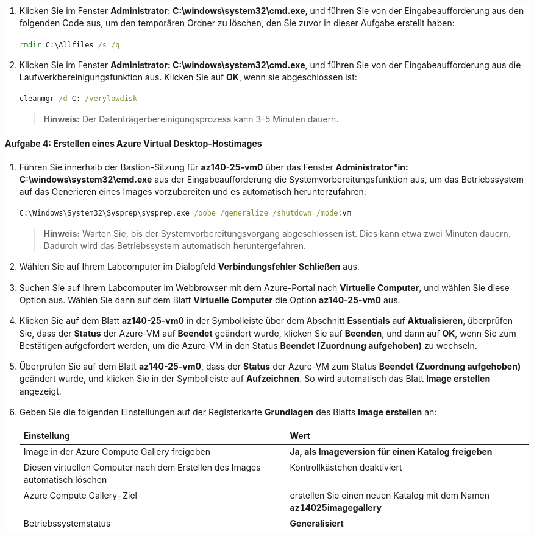 1. Klicken Sie im Fenster **Administrator: C:\windows\system32\cmd.exe**, und führen Sie von der Eingabeaufforderung aus den folgenden Code aus, um den temporären Ordner zu löschen, den Sie zuvor in dieser Aufgabe erstellt haben:

   ```cmd
   rmdir C:\Allfiles /s /q
   ```

1. Klicken Sie im Fenster **Administrator: C:\windows\system32\cmd.exe**, und führen Sie von der Eingabeaufforderung aus die Laufwerkbereinigungsfunktion aus. Klicken Sie auf **OK**, wenn sie abgeschlossen ist:

   ```cmd
   cleanmgr /d C: /verylowdisk
   ```

   > **Hinweis:** Der Datenträgerbereinigungsprozess kann 3–5 Minuten dauern.

#### Aufgabe 4: Erstellen eines Azure Virtual Desktop-Hostimages

1. Führen Sie innerhalb der Bastion-Sitzung für **az140-25-vm0** über das Fenster **Administrator*in: C:\windows\system32\cmd.exe** aus der Eingabeaufforderung die Systemvorbereitungsfunktion aus, um das Betriebssystem auf das Generieren eines Images vorzubereiten und es automatisch herunterzufahren:

   ```cmd
   C:\Windows\System32\Sysprep\sysprep.exe /oobe /generalize /shutdown /mode:vm
   ```

   > **Hinweis:** Warten Sie, bis der Systemvorbereitungsvorgang abgeschlossen ist. Dies kann etwa zwei Minuten dauern. Dadurch wird das Betriebssystem automatisch heruntergefahren. 

1. Wählen Sie auf Ihrem Labcomputer im Dialogfeld **Verbindungsfehler** **Schließen** aus.
1. Suchen Sie auf Ihrem Labcomputer im Webbrowser mit dem Azure-Portal nach **Virtuelle Computer**, und wählen Sie diese Option aus. Wählen Sie dann auf dem Blatt **Virtuelle Computer** die Option **az140-25-vm0** aus.
1. Klicken Sie auf dem Blatt **az140-25-vm0** in der Symbolleiste über dem Abschnitt **Essentials** auf **Aktualisieren**, überprüfen Sie, dass der **Status** der Azure-VM auf **Beendet** geändert wurde, klicken Sie auf **Beenden**, und dann auf **OK**, wenn Sie zum Bestätigen aufgefordert werden, um die Azure-VM in den Status **Beendet (Zuordnung aufgehoben)** zu wechseln.
1. Überprüfen Sie auf dem Blatt **az140-25-vm0**, dass der **Status** der Azure-VM zum Status **Beendet (Zuordnung aufgehoben)** geändert wurde, und klicken Sie in der Symbolleiste auf **Aufzeichnen**. So wird automatisch das Blatt **Image erstellen** angezeigt.
1. Geben Sie die folgenden Einstellungen auf der Registerkarte **Grundlagen** des Blatts **Image erstellen** an:

   |Einstellung|Wert|
   |---|---|
   |Image in der Azure Compute Gallery freigeben|**Ja, als Imageversion für einen Katalog freigeben**|
   |Diesen virtuellen Computer nach dem Erstellen des Images automatisch löschen|Kontrollkästchen deaktiviert|
   |Azure Compute Gallery-Ziel|erstellen Sie einen neuen Katalog mit dem Namen **az14025imagegallery**|
   |Betriebssystemstatus|**Generalisiert**|
